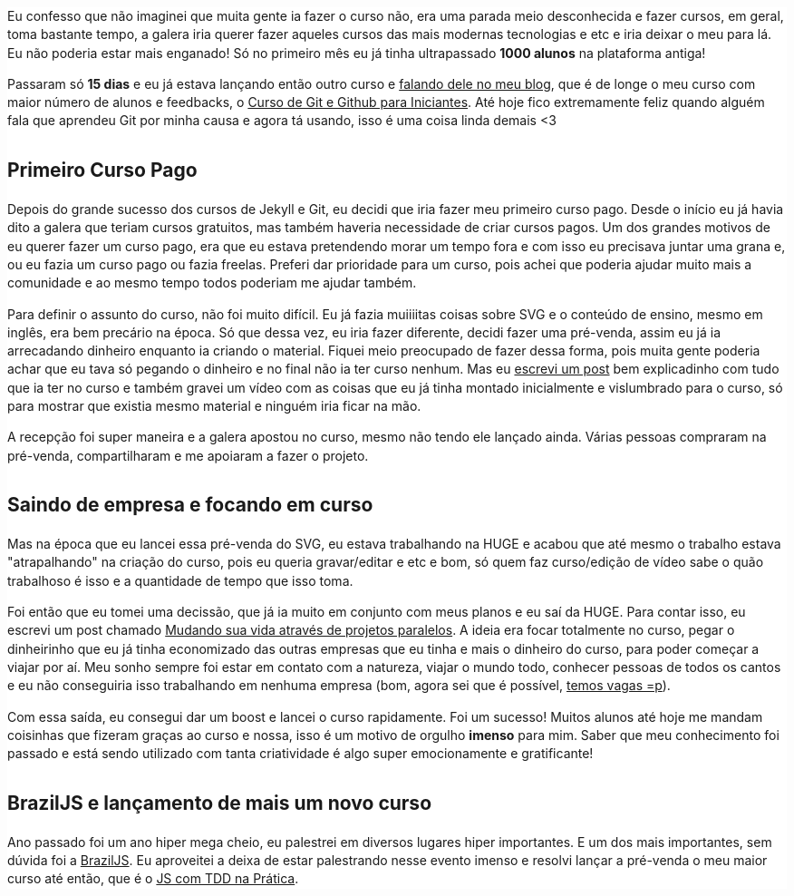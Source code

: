 Eu confesso que não imaginei que muita gente ia fazer o curso não, era uma parada meio desconhecida e fazer cursos, em geral, toma bastante tempo, a galera iria querer fazer aqueles cursos das mais modernas tecnologias e etc e iria deixar o meu para lá. Eu não poderia estar mais enganado! Só no primeiro mês eu já tinha ultrapassado **1000 alunos** na plataforma antiga!

Passaram só **15 dias** e eu já estava lançando então outro curso e [falando dele no meu blog](https://willianjusten.com.br/novo-curso-de-git-e-github-para-iniciantes/), que é de longe o meu curso com maior número de alunos e feedbacks, o [Curso de Git e Github para Iniciantes](https://www.udemy.com/git-e-github-para-iniciantes/). Até hoje fico extremamente feliz quando alguém fala que aprendeu Git por minha causa e agora tá usando, isso é uma coisa linda demais <3

<h2 id="primeiro-curso-pago">Primeiro Curso Pago</h2>

Depois do grande sucesso dos cursos de Jekyll e Git, eu decidi que iria fazer meu primeiro curso pago. Desde o início eu já havia dito a galera que teriam cursos gratuitos, mas também haveria necessidade de criar cursos pagos. Um dos grandes motivos de eu querer fazer um curso pago, era que eu estava pretendendo morar um tempo fora e com isso eu precisava juntar uma grana e, ou eu fazia um curso pago ou fazia freelas. Preferi dar prioridade para um curso, pois achei que poderia ajudar muito mais a comunidade e ao mesmo tempo todos poderiam me ajudar também.

Para definir o assunto do curso, não foi muito difícil. Eu já fazia muiiiitas coisas sobre SVG e o conteúdo de ensino, mesmo em inglês, era bem precário na época. Só que dessa vez, eu iria fazer diferente, decidi fazer uma pré-venda, assim eu já ia arrecadando dinheiro enquanto ia criando o material. Fiquei meio preocupado de fazer dessa forma, pois muita gente poderia achar que eu tava só pegando o dinheiro e no final não ia ter curso nenhum. Mas eu [escrevi um post](https://willianjusten.com.br/pre-venda-curso-de-svg/) bem explicadinho com tudo que ia ter no curso e também gravei um vídeo com as coisas que eu já tinha montado inicialmente e vislumbrado para o curso, só para mostrar que existia mesmo material e ninguém iria ficar na mão.

A recepção foi super maneira e a galera apostou no curso, mesmo não tendo ele lançado ainda. Várias pessoas compraram na pré-venda, compartilharam e me apoiaram a fazer o projeto.

<h2 id="saindo-empresa">Saindo de empresa e focando em curso</h2>

Mas na época que eu lancei essa pré-venda do SVG, eu estava trabalhando na HUGE e acabou que até mesmo o trabalho estava "atrapalhando" na criação do curso, pois eu queria gravar/editar e etc e bom, só quem faz curso/edição de vídeo sabe o quão trabalhoso é isso e a quantidade de tempo que isso toma.

Foi então que eu tomei uma decissão, que já ia muito em conjunto com meus planos e eu saí da HUGE. Para contar isso, eu escrevi um post chamado [Mudando sua vida através de projetos paralelos](https://willianjusten.com.br/mudando-sua-vida-atraves-de-projetos-paralelos/). A ideia era focar totalmente no curso, pegar o dinheirinho que eu já tinha economizado das outras empresas que eu tinha e mais o dinheiro do curso, para poder começar a viajar por aí. Meu sonho sempre foi estar em contato com a natureza, viajar o mundo todo, conhecer pessoas de todos os cantos e eu não conseguiria isso trabalhando em nenhuma empresa (bom, agora sei que é possível, [temos vagas =p](https://www.toptal.com/careers)).

Com essa saída, eu consegui dar um boost e lancei o curso rapidamente. Foi um sucesso! Muitos alunos até hoje me mandam coisinhas que fizeram graças ao curso e nossa, isso é um motivo de orgulho **imenso** para mim. Saber que meu conhecimento foi passado e está sendo utilizado com tanta criatividade é algo super emocionamente e gratificante!

<h2 id="brazil-js-lancamento">BrazilJS e lançamento de mais um novo curso</h2>

Ano passado foi um ano hiper mega cheio, eu palestrei em diversos lugares hiper importantes. E um dos mais importantes, sem dúvida foi a [BrazilJS](https://braziljs.org/conf/). Eu aproveitei a deixa de estar palestrando nesse evento imenso e resolvi lançar a pré-venda o meu maior curso até então, que é o [JS com TDD na Prática](https://www.udemy.com/js-com-tdd-na-pratica/?couponCode=PROMOJUN20).

